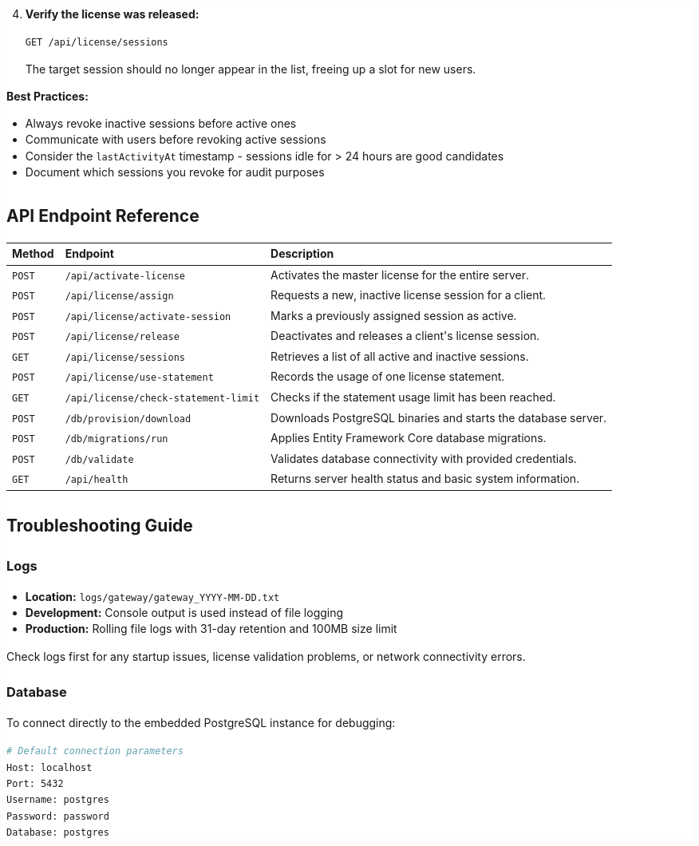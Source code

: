 4. **Verify the license was released:**
   ```bash
   GET /api/license/sessions
   ```
   
   The target session should no longer appear in the list, freeing up a slot for new users.

**Best Practices:**
- Always revoke inactive sessions before active ones
- Communicate with users before revoking active sessions
- Consider the `lastActivityAt` timestamp - sessions idle for > 24 hours are good candidates
- Document which sessions you revoke for audit purposes

## API Endpoint Reference

| Method | Endpoint                             | Description                                                   |
| :----- | :----------------------------------- | :------------------------------------------------------------ |
| `POST` | `/api/activate-license`              | Activates the master license for the entire server.           |
| `POST` | `/api/license/assign`                | Requests a new, inactive license session for a client.        |
| `POST` | `/api/license/activate-session`      | Marks a previously assigned session as active.                |
| `POST` | `/api/license/release`               | Deactivates and releases a client's license session.          |
| `GET`  | `/api/license/sessions`              | Retrieves a list of all active and inactive sessions.         |
| `POST` | `/api/license/use-statement`         | Records the usage of one license statement.                   |
| `GET`  | `/api/license/check-statement-limit` | Checks if the statement usage limit has been reached.         |
| `POST` | `/db/provision/download`             | Downloads PostgreSQL binaries and starts the database server. |
| `POST` | `/db/migrations/run`                 | Applies Entity Framework Core database migrations.            |
| `POST` | `/db/validate`                       | Validates database connectivity with provided credentials.    |
| `GET`  | `/api/health`                        | Returns server health status and basic system information.    |

## Troubleshooting Guide

### Logs

- **Location:** `logs/gateway/gateway_YYYY-MM-DD.txt`
- **Development:** Console output is used instead of file logging
- **Production:** Rolling file logs with 31-day retention and 100MB size limit

Check logs first for any startup issues, license validation problems, or network connectivity errors.

### Database

To connect directly to the embedded PostgreSQL instance for debugging:

```bash
# Default connection parameters
Host: localhost
Port: 5432
Username: postgres
Password: password
Database: postgres
```
